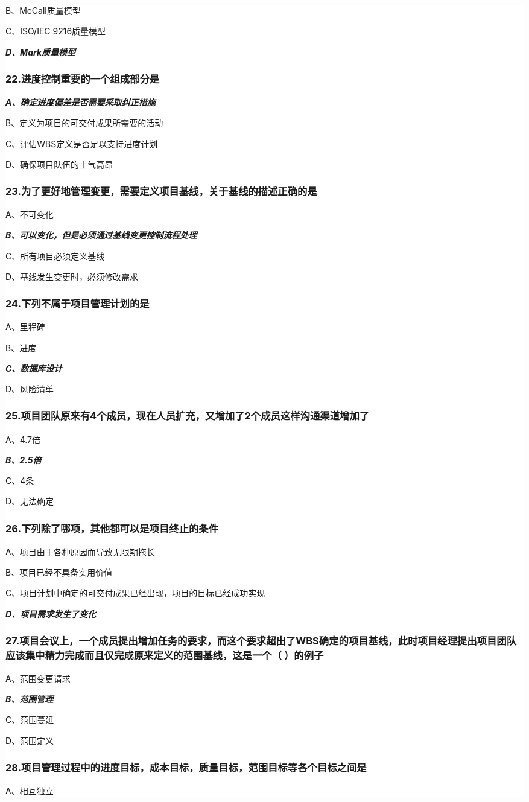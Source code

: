 B、McCall质量模型

C、ISO/IEC 9216质量模型

***D、Mark质量模型***
### 22.进度控制重要的一个组成部分是
***A、确定进度偏差是否需要采取纠正措施***

B、定义为项目的可交付成果所需要的活动

C、评估WBS定义是否足以支持进度计划

D、确保项目队伍的士气高昂
### 23.为了更好地管理变更，需要定义项目基线，关于基线的描述正确的是
A、不可变化

***B、可以变化，但是必须通过基线变更控制流程处理***

C、所有项目必须定义基线

D、基线发生变更时，必须修改需求
### 24.下列不属于项目管理计划的是
A、里程碑

B、进度

***C、数据库设计***

D、风险清单
### 25.项目团队原来有4个成员，现在人员扩充，又增加了2个成员这样沟通渠道增加了
A、4.7倍

***B、2.5倍***

C、4条

D、无法确定
### 26.下列除了哪项，其他都可以是项目终止的条件
A、项目由于各种原因而导致无限期拖长

B、项目已经不具备实用价值

C、项目计划中确定的可交付成果已经出现，项目的目标已经成功实现

***D、项目需求发生了变化***
### 27.项目会议上，一个成员提出增加任务的要求，而这个要求超出了WBS确定的项目基线，此时项目经理提出项目团队应该集中精力完成而且仅完成原来定义的范围基线，这是一个（ ）的例子
A、范围变更请求

***B、范围管理***

C、范围蔓延

D、范围定义
### 28.项目管理过程中的进度目标，成本目标，质量目标，范围目标等各个目标之间是
A、相互独立
